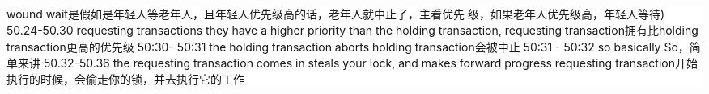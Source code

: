 wound wait是假如是年轻⼈等⽼年⼈，且年轻⼈优先级⾼的话，⽼年⼈就中⽌了，主看优先
级，如果⽼年⼈优先级⾼，年轻⼈等待)
50.24-50.30
requesting transactions they have a higher priority than the holding transaction,
requesting transaction拥有⽐holding transaction更⾼的优先级
50:30- 50:31
the holding transaction aborts
holding transaction会被中⽌
50:31 - 50:32
so basically
So，简单来讲
50.32-50.36
the requesting transaction comes in steals your lock, and makes forward progress
requesting transaction开始执⾏的时候，会偷⾛你的锁，并去执⾏它的⼯作
